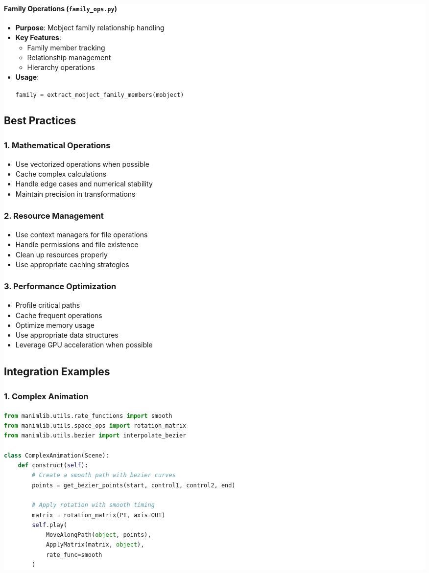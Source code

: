 #### Family Operations (`family_ops.py`)
- **Purpose**: Mobject family relationship handling
- **Key Features**:
  - Family member tracking
  - Relationship management
  - Hierarchy operations
- **Usage**:
  ```python
  family = extract_mobject_family_members(mobject)
  ```

## Best Practices

### 1. Mathematical Operations
- Use vectorized operations when possible
- Cache complex calculations
- Handle edge cases and numerical stability
- Maintain precision in transformations

### 2. Resource Management
- Use context managers for file operations
- Handle permissions and file existence
- Clean up resources properly
- Use appropriate caching strategies

### 3. Performance Optimization
- Profile critical paths
- Cache frequent operations
- Optimize memory usage
- Use appropriate data structures
- Leverage GPU acceleration when possible

## Integration Examples

### 1. Complex Animation
```python
from manimlib.utils.rate_functions import smooth
from manimlib.utils.space_ops import rotation_matrix
from manimlib.utils.bezier import interpolate_bezier

class ComplexAnimation(Scene):
    def construct(self):
        # Create a smooth path with bezier curves
        points = get_bezier_points(start, control1, control2, end)
        
        # Apply rotation with smooth timing
        matrix = rotation_matrix(PI, axis=OUT)
        self.play(
            MoveAlongPath(object, points),
            ApplyMatrix(matrix, object),
            rate_func=smooth
        )
```
